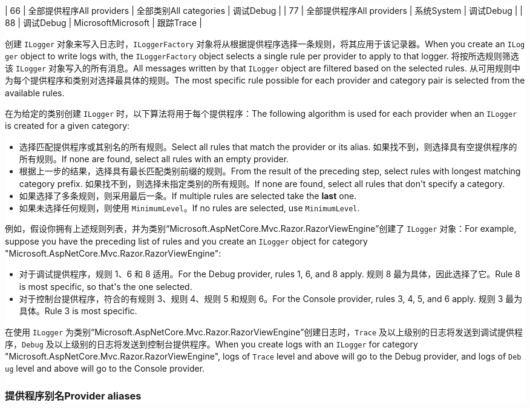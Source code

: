 | <span data-ttu-id="4275e-284">6</span><span class="sxs-lookup"><span data-stu-id="4275e-284">6</span></span>      | <span data-ttu-id="4275e-285">全部提供程序</span><span class="sxs-lookup"><span data-stu-id="4275e-285">All providers</span></span> | <span data-ttu-id="4275e-286">全部类别</span><span class="sxs-lookup"><span data-stu-id="4275e-286">All categories</span></span>                          | <span data-ttu-id="4275e-287">调试</span><span class="sxs-lookup"><span data-stu-id="4275e-287">Debug</span></span>             |
| <span data-ttu-id="4275e-288">7</span><span class="sxs-lookup"><span data-stu-id="4275e-288">7</span></span>      | <span data-ttu-id="4275e-289">全部提供程序</span><span class="sxs-lookup"><span data-stu-id="4275e-289">All providers</span></span> | <span data-ttu-id="4275e-290">系统</span><span class="sxs-lookup"><span data-stu-id="4275e-290">System</span></span>                                  | <span data-ttu-id="4275e-291">调试</span><span class="sxs-lookup"><span data-stu-id="4275e-291">Debug</span></span>             |
| <span data-ttu-id="4275e-292">8</span><span class="sxs-lookup"><span data-stu-id="4275e-292">8</span></span>      | <span data-ttu-id="4275e-293">调试</span><span class="sxs-lookup"><span data-stu-id="4275e-293">Debug</span></span>         | <span data-ttu-id="4275e-294">Microsoft</span><span class="sxs-lookup"><span data-stu-id="4275e-294">Microsoft</span></span>                               | <span data-ttu-id="4275e-295">跟踪</span><span class="sxs-lookup"><span data-stu-id="4275e-295">Trace</span></span>             |

<span data-ttu-id="4275e-296">创建 `ILogger` 对象来写入日志时，`ILoggerFactory` 对象将从根据提供程序选择一条规则，将其应用于该记录器。</span><span class="sxs-lookup"><span data-stu-id="4275e-296">When you create an `ILogger` object to write logs with, the `ILoggerFactory` object selects a single rule per provider to apply to that logger.</span></span> <span data-ttu-id="4275e-297">将按所选规则筛选该 `ILogger` 对象写入的所有消息。</span><span class="sxs-lookup"><span data-stu-id="4275e-297">All messages written by that `ILogger` object are filtered based on the selected rules.</span></span> <span data-ttu-id="4275e-298">从可用规则中为每个提供程序和类别对选择最具体的规则。</span><span class="sxs-lookup"><span data-stu-id="4275e-298">The most specific rule possible for each provider and category pair is selected from the available rules.</span></span>

<span data-ttu-id="4275e-299">在为给定的类别创建 `ILogger` 时，以下算法将用于每个提供程序：</span><span class="sxs-lookup"><span data-stu-id="4275e-299">The following algorithm is used for each provider when an `ILogger` is created for a given category:</span></span>

* <span data-ttu-id="4275e-300">选择匹配提供程序或其别名的所有规则。</span><span class="sxs-lookup"><span data-stu-id="4275e-300">Select all rules that match the provider or its alias.</span></span> <span data-ttu-id="4275e-301">如果找不到，则选择具有空提供程序的所有规则。</span><span class="sxs-lookup"><span data-stu-id="4275e-301">If none are found, select all rules with an empty provider.</span></span>
* <span data-ttu-id="4275e-302">根据上一步的结果，选择具有最长匹配类别前缀的规则。</span><span class="sxs-lookup"><span data-stu-id="4275e-302">From the result of the preceding step, select rules with longest matching category prefix.</span></span> <span data-ttu-id="4275e-303">如果找不到，则选择未指定类别的所有规则。</span><span class="sxs-lookup"><span data-stu-id="4275e-303">If none are found, select all rules that don't specify a category.</span></span>
* <span data-ttu-id="4275e-304">如果选择了多条规则，则采用最后一条。</span><span class="sxs-lookup"><span data-stu-id="4275e-304">If multiple rules are selected take the **last** one.</span></span>
* <span data-ttu-id="4275e-305">如果未选择任何规则，则使用 `MinimumLevel`。</span><span class="sxs-lookup"><span data-stu-id="4275e-305">If no rules are selected, use `MinimumLevel`.</span></span>

<span data-ttu-id="4275e-306">例如，假设你拥有上述规则列表，并为类别“Microsoft.AspNetCore.Mvc.Razor.RazorViewEngine”创建了 `ILogger` 对象：</span><span class="sxs-lookup"><span data-stu-id="4275e-306">For example, suppose you have the preceding list of rules and you create an `ILogger` object for category "Microsoft.AspNetCore.Mvc.Razor.RazorViewEngine":</span></span>

* <span data-ttu-id="4275e-307">对于调试提供程序，规则 1、6 和 8 适用。</span><span class="sxs-lookup"><span data-stu-id="4275e-307">For the Debug provider, rules 1, 6, and 8 apply.</span></span> <span data-ttu-id="4275e-308">规则 8 最为具体，因此选择了它。</span><span class="sxs-lookup"><span data-stu-id="4275e-308">Rule 8 is most specific, so that's the one selected.</span></span>
* <span data-ttu-id="4275e-309">对于控制台提供程序，符合的有规则 3、规则 4、规则 5 和规则 6。</span><span class="sxs-lookup"><span data-stu-id="4275e-309">For the Console provider, rules 3, 4, 5, and 6 apply.</span></span> <span data-ttu-id="4275e-310">规则 3 最为具体。</span><span class="sxs-lookup"><span data-stu-id="4275e-310">Rule 3 is most specific.</span></span>

<span data-ttu-id="4275e-311">在使用 `ILogger` 为类别“Microsoft.AspNetCore.Mvc.Razor.RazorViewEngine”创建日志时，`Trace` 及以上级别的日志将发送到调试提供程序，`Debug` 及以上级别的日志将发送到控制台提供程序。</span><span class="sxs-lookup"><span data-stu-id="4275e-311">When you create logs with an `ILogger` for category "Microsoft.AspNetCore.Mvc.Razor.RazorViewEngine", logs of `Trace` level and above will go to the Debug provider, and logs of `Debug` level and above will go to the Console provider.</span></span>

### <a name="provider-aliases"></a><span data-ttu-id="4275e-312">提供程序别名</span><span class="sxs-lookup"><span data-stu-id="4275e-312">Provider aliases</span></span>
